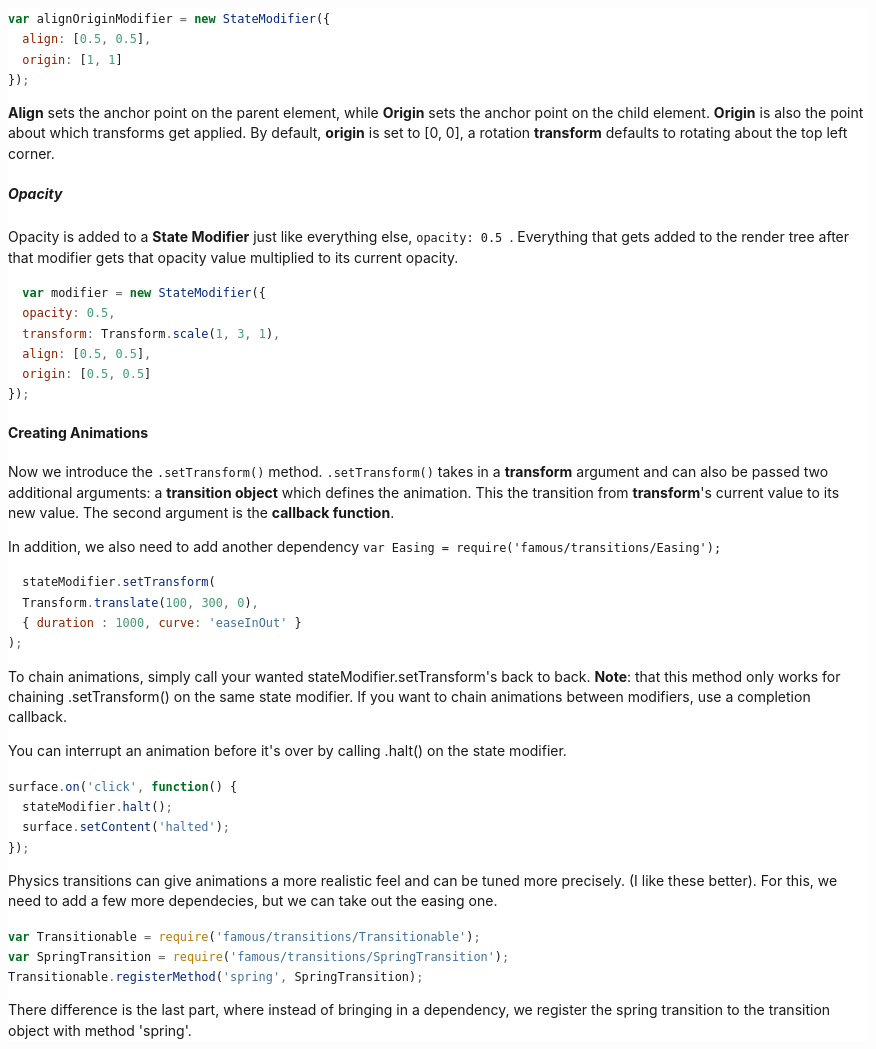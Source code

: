 ```javascript
var alignOriginModifier = new StateModifier({
  align: [0.5, 0.5],
  origin: [1, 1]
});
```
**Align** sets the anchor point on the parent element, while **Origin** sets the anchor point on the child element. **Origin** is also the point about which transforms get applied. By default, **origin** is set to [0, 0], a rotation **transform** defaults to rotating about the top left corner.

##### Opacity
Opacity is added to a **State Modifier** just like everything else, ```opacity: 0.5 ```. Everything that gets added to the render tree after that modifier gets that opacity value multiplied to its current opacity.

```javascript
  var modifier = new StateModifier({
  opacity: 0.5,
  transform: Transform.scale(1, 3, 1),
  align: [0.5, 0.5],
  origin: [0.5, 0.5]
});
```
#### Creating Animations
Now we introduce the ```.setTransform()``` method. ```.setTransform()``` takes in a **transform** argument and can also be passed two additional arguments: a **transition object** which defines the animation. This the transition from **transform**'s current value to its new value.  The second argument is the **callback function**. 

In addition, we also need to add another dependency ```var Easing = require('famous/transitions/Easing');```

```javascript
  stateModifier.setTransform(
  Transform.translate(100, 300, 0),
  { duration : 1000, curve: 'easeInOut' }
);
```
To chain animations, simply call your wanted  stateModifier.setTransform's back to back. 
**Note**: that this method only works for chaining .setTransform() on the same state modifier. If you want to chain animations between modifiers, use a completion callback.

You can interrupt an animation before it's over by calling .halt() on the state modifier.

```javascript
surface.on('click', function() {
  stateModifier.halt();
  surface.setContent('halted');
});
```

Physics transitions can give animations a more realistic feel and can be tuned more precisely. (I like these better). For this, we need to add a few more dependecies, but we can take out the easing one. 

```javascript
var Transitionable = require('famous/transitions/Transitionable');
var SpringTransition = require('famous/transitions/SpringTransition');
Transitionable.registerMethod('spring', SpringTransition);
```
There difference is the last part, where instead of bringing in a dependency, we register the spring transition to the transition object with method 'spring'. 
